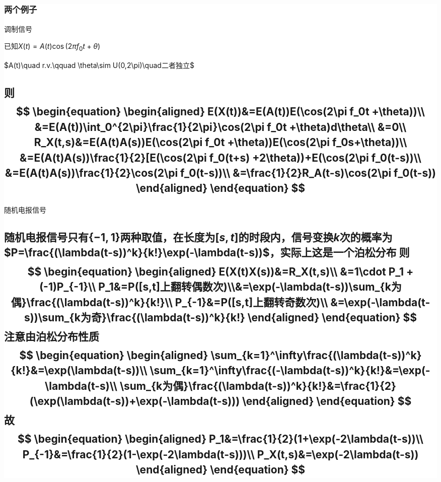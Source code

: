 ### 两个例子

调制信号

已知$X(t)=A(t)\cos(2\pi f_0t+\theta)$

$A(t)\quad r.v.\qquad \theta\sim U(0,2\pi)\quad二者独立$

则
$$
\begin{equation}
\begin{aligned}
E(X(t))&=E(A(t))E(\cos(2\pi f_0t +\theta))\\
&=E(A(t))\int_0^{2\pi}\frac{1}{2\pi}\cos(2\pi f_0t +\theta)d\theta\\
&=0\\
R_X(t,s)&=E(A(t)A(s))E(\cos(2\pi f_0t +\theta))E(\cos(2\pi f_0s+\theta))\\
&=E(A(t)A(s))\frac{1}{2}[E(\cos(2\pi f_0(t+s) +2\theta))+E(\cos(2\pi f_0(t-s))\\
&=E(A(t)A(s))\frac{1}{2}\cos(2\pi f_0(t-s))\\
&=\frac{1}{2}R_A(t-s)\cos(2\pi f_0(t-s))
\end{aligned}
\end{equation}
$$
---

随机电报信号

随机电报信号只有$\{-1,1\}$两种取值，在长度为$[s,t]$的时段内，信号变换$k$次的概率为$P=\frac{(\lambda(t-s))^k}{k!}\exp(-\lambda(t-s))$，实际上这是一个泊松分布
则
$$
\begin{equation}
\begin{aligned}
E(X(t)X(s))&=R_X(t,s)\\
&=1\cdot P_1 + (-1)P_{-1}\\
P_1&=P([s,t]上翻转偶数次)\\&=\exp(-\lambda(t-s))\sum_{k为偶}\frac{(\lambda(t-s))^k}{k!}\\
P_{-1}&=P([s,t]上翻转奇数次)\\
&=\exp(-\lambda(t-s))\sum_{k为奇}\frac{(\lambda(t-s))^k}{k!}
\end{aligned}
\end{equation}
$$
注意由泊松分布性质
$$
\begin{equation}
\begin{aligned}
\sum_{k=1}^\infty\frac{(\lambda(t-s))^k}{k!}&=\exp(\lambda(t-s))\\
\sum_{k=1}^\infty\frac{(-\lambda(t-s))^k}{k!}&=\exp(-\lambda(t-s)\\
\sum_{k为偶}\frac{(\lambda(t-s))^k}{k!}&=\frac{1}{2}(\exp(\lambda(t-s))+\exp(-\lambda(t-s)))
\end{aligned}
\end{equation}
$$
故
$$
\begin{equation}
\begin{aligned}
P_1&=\frac{1}{2}(1+\exp(-2\lambda(t-s))\\
P_{-1}&=\frac{1}{2}(1-\exp(-2\lambda(t-s)))\\
P_X(t,s)&=\exp(-2\lambda(t-s))
\end{aligned}
\end{equation}
$$
---
